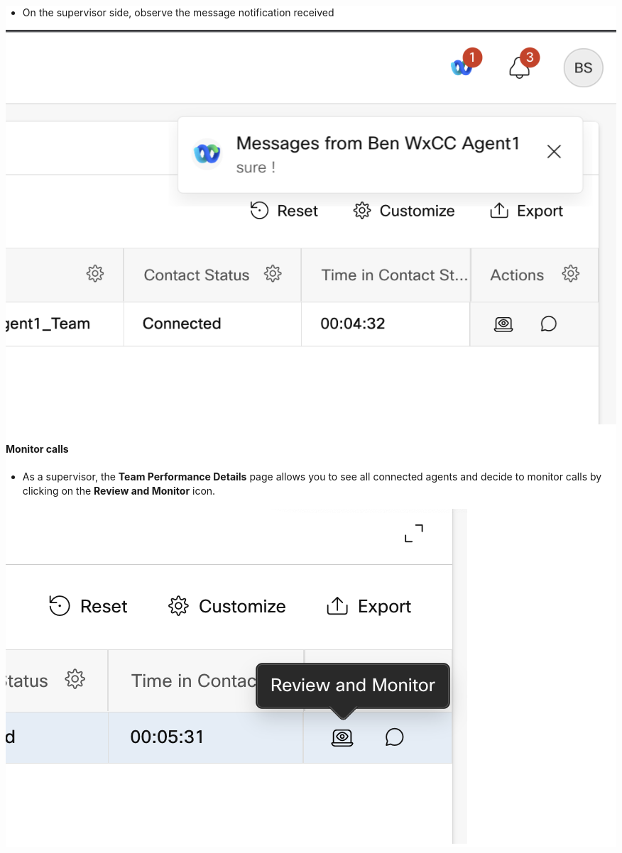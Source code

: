 - On the supervisor side, observe the message notification received
  
![Lab_4_ESD](/assets/images/Lab4_ESD_8_chat.png)


#### **Monitor calls**

- As a supervisor, the **Team Performance Details** page allows you to see all connected agents and decide to monitor calls by clicking on the **Review and Monitor** icon.

![Lab_4_ESD](/assets/images/Lab4_ESD_9_monitor.png)
